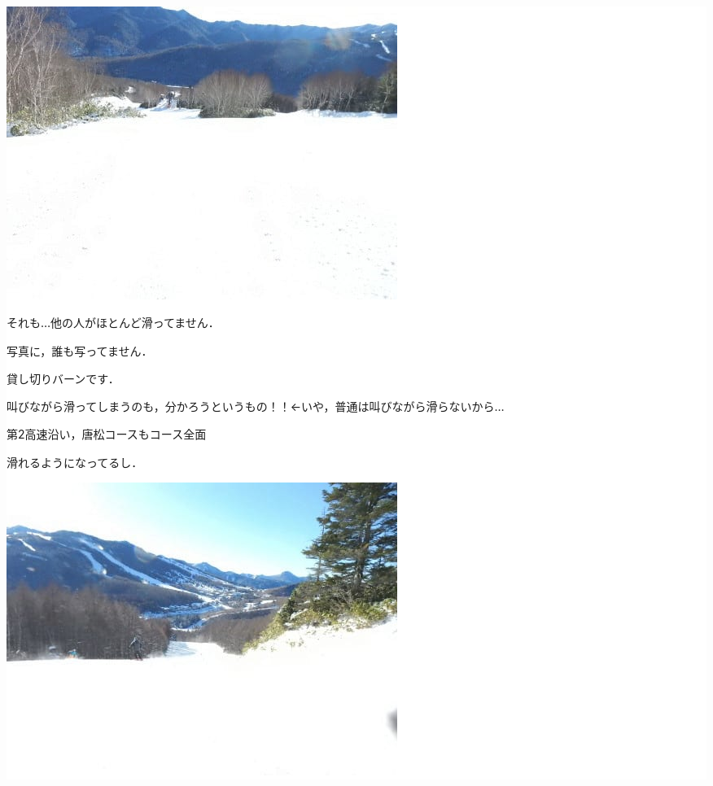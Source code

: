 


![fa3f864ee5f5097e3371b0206e3a14c6.jpg](images/fa3f864ee5f5097e3371b0206e3a14c6.jpg)




それも…他の人がほとんど滑ってません．


写真に，誰も写ってません．


貸し切りバーンです．


叫びながら滑ってしまうのも，分かろうというもの！！←いや，普通は叫びながら滑らないから…





第2高速沿い，唐松コースもコース全面


滑れるようになってるし．




![050a1294b8c8b1b6a5c31dabab41bbf0.jpg](images/050a1294b8c8b1b6a5c31dabab41bbf0.jpg)

